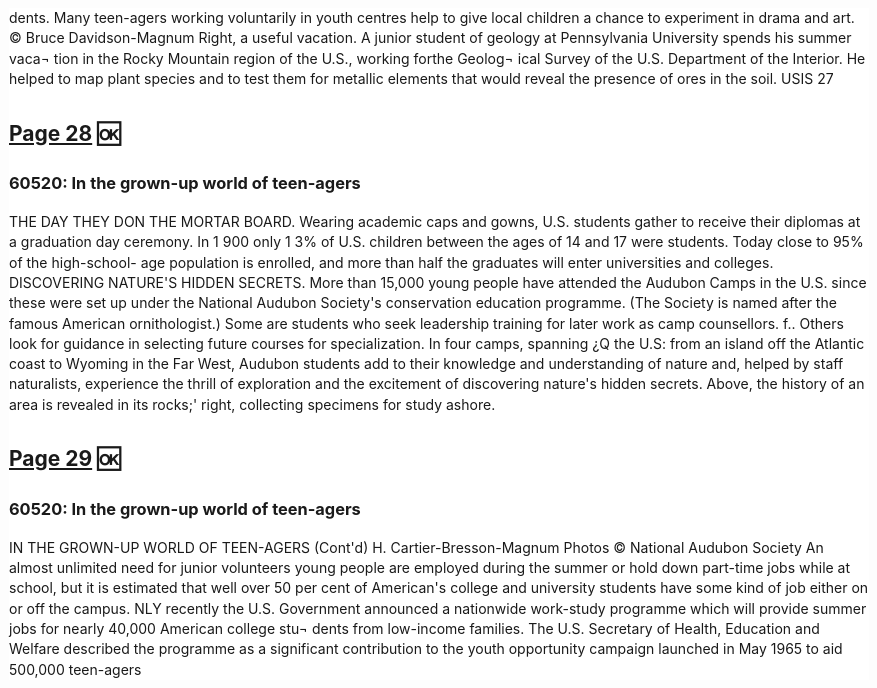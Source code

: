 dents. Many teen-agers working
voluntarily in youth centres help
to give local children a chance
to experiment in drama and art.
© Bruce Davidson-Magnum
Right, a useful vacation. A junior
student of geology at Pennsylvania
University spends his summer vaca¬
tion in the Rocky Mountain region
of the U.S., working forthe Geolog¬
ical Survey of the U.S. Department
of the Interior. He helped to map
plant species and to test them for
metallic elements that would reveal
the presence of ores in the soil.
USIS
27
## [Page 28](https://demo.humlab.umu.se/courier/060510engo.pdf#page=28) 🆗
### 60520: In the grown-up world of teen-agers
THE DAY THEY DON THE MORTAR BOARD. Wearing academic caps and gowns, U.S.
students gather to receive their diplomas at a graduation day ceremony. In 1 900 only 1 3% of U.S.
children between the ages of 14 and 17 were students. Today close to 95% of the high-school-
age population is enrolled, and more than half the graduates will enter universities and colleges.
DISCOVERING NATURE'S HIDDEN SECRETS. More than 15,000 young people have
attended the Audubon Camps in the U.S. since these were set up under the National Audubon
Society's conservation education programme. (The Society is named after the famous American
ornithologist.) Some are students who seek leadership training for later work as camp counsellors.
f.. Others look for guidance in selecting future courses for specialization. In four camps, spanning
¿Q the U.S: from an island off the Atlantic coast to Wyoming in the Far West, Audubon students
add to their knowledge and understanding of nature and, helped by staff naturalists, experience
the thrill of exploration and the excitement of discovering nature's hidden secrets. Above, the
history of an area is revealed in its rocks;' right, collecting specimens for study ashore.
## [Page 29](https://demo.humlab.umu.se/courier/060510engo.pdf#page=29) 🆗
### 60520: In the grown-up world of teen-agers
IN THE GROWN-UP WORLD OF TEEN-AGERS (Cont'd)
H. Cartier-Bresson-Magnum
Photos © National Audubon Society
An almost unlimited need
for junior volunteers
young people are employed during the
summer or hold down part-time jobs
while at school, but it is estimated that
well over 50 per cent of American's
college and university students have
some kind of job either on or off the
campus.
NLY recently the U.S.
Government announced a
nationwide work-study programme
which will provide summer jobs for
nearly 40,000 American college stu¬
dents from low-income families. The
U.S. Secretary of Health, Education
and Welfare described the programme
as a significant contribution to the
youth opportunity campaign launched
in May 1965 to aid 500,000 teen-agers